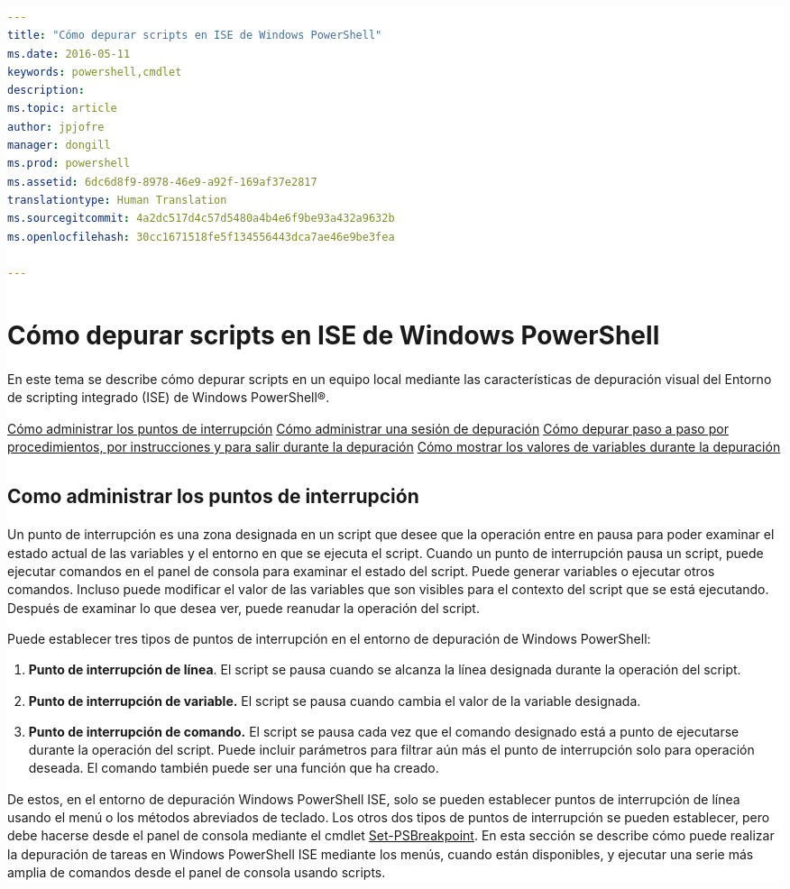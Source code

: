 ```yaml
---
title: "Cómo depurar scripts en ISE de Windows PowerShell"
ms.date: 2016-05-11
keywords: powershell,cmdlet
description: 
ms.topic: article
author: jpjofre
manager: dongill
ms.prod: powershell
ms.assetid: 6dc6d8f9-8978-46e9-a92f-169af37e2817
translationtype: Human Translation
ms.sourcegitcommit: 4a2dc517d4c57d5480a4b4e6f9be93a432a9632b
ms.openlocfilehash: 30cc1671518fe5f134556443dca7ae46e9be3fea

---
```


# Cómo depurar scripts en ISE de Windows PowerShell
En este tema se describe cómo depurar scripts en un equipo local mediante las características de depuración visual del Entorno de scripting integrado (ISE) de Windows PowerShell®.

[Cómo administrar los puntos de interrupción](#bkmk_1)
[Cómo administrar una sesión de depuración](#bkmk_2)
[Cómo depurar paso a paso por procedimientos, por instrucciones y para salir durante la depuración](#bkmk_3)
[Cómo mostrar los valores de variables durante la depuración](#bkmk_4)

## <a name="bkmk_1"></a>Como administrar los puntos de interrupción
Un punto de interrupción es una zona designada en un script que desee que la operación entre en pausa para poder examinar el estado actual de las variables y el entorno en que se ejecuta el script. Cuando un punto de interrupción pausa un script, puede ejecutar comandos en el panel de consola para examinar el estado del script.  Puede generar variables o ejecutar otros comandos. Incluso puede modificar el valor de las variables que son visibles para el contexto del script que se está ejecutando. Después de examinar lo que desea ver, puede reanudar la operación del script.

Puede establecer tres tipos de puntos de interrupción en el entorno de depuración de Windows PowerShell:

1.  **Punto de interrupción de línea**. El script se pausa cuando se alcanza la línea designada durante la operación del script.

2.  **Punto de interrupción de variable.** El script se pausa cuando cambia el valor de la variable designada.

3.  **Punto de interrupción de comando.** El script se pausa cada vez que el comando designado está a punto de ejecutarse durante la operación del script. Puede incluir parámetros para filtrar aún más el punto de interrupción solo para operación deseada. El comando también puede ser una función que ha creado.

De estos, en el entorno de depuración Windows PowerShell ISE, solo se pueden establecer puntos de interrupción de línea usando el menú o los métodos abreviados de teclado. Los otros dos tipos de puntos de interrupción se pueden establecer, pero debe hacerse desde el panel de consola mediante el cmdlet [Set-PSBreakpoint](https://technet.microsoft.com/library/88d2d9ad-17dc-44ae-99aa-f841125b9dc8). En esta sección se describe cómo puede realizar la depuración de tareas en Windows PowerShell ISE mediante los menús, cuando están disponibles, y ejecutar una serie más amplia de comandos desde el panel de consola usando scripts.

